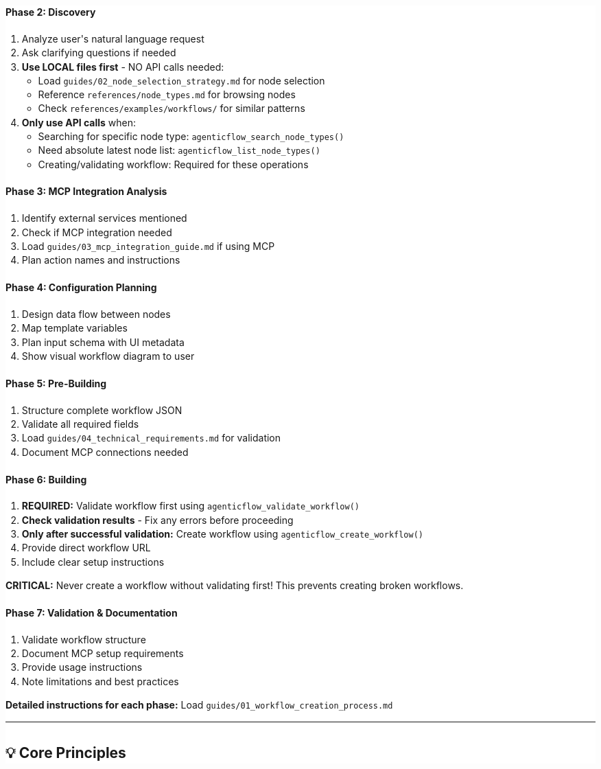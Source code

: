 #### Phase 2: Discovery
1. Analyze user's natural language request
2. Ask clarifying questions if needed
3. **Use LOCAL files first** - NO API calls needed:
   - Load `guides/02_node_selection_strategy.md` for node selection
   - Reference `references/node_types.md` for browsing nodes
   - Check `references/examples/workflows/` for similar patterns
4. **Only use API calls** when:
   - Searching for specific node type: `agenticflow_search_node_types()`
   - Need absolute latest node list: `agenticflow_list_node_types()`
   - Creating/validating workflow: Required for these operations

#### Phase 3: MCP Integration Analysis
1. Identify external services mentioned
2. Check if MCP integration needed
3. Load `guides/03_mcp_integration_guide.md` if using MCP
4. Plan action names and instructions

#### Phase 4: Configuration Planning
1. Design data flow between nodes
2. Map template variables
3. Plan input schema with UI metadata
4. Show visual workflow diagram to user

#### Phase 5: Pre-Building
1. Structure complete workflow JSON
2. Validate all required fields
3. Load `guides/04_technical_requirements.md` for validation
4. Document MCP connections needed

#### Phase 6: Building
1. **REQUIRED:** Validate workflow first using `agenticflow_validate_workflow()`
2. **Check validation results** - Fix any errors before proceeding
3. **Only after successful validation:** Create workflow using `agenticflow_create_workflow()`
4. Provide direct workflow URL
5. Include clear setup instructions

**CRITICAL:** Never create a workflow without validating first! This prevents creating broken workflows.

#### Phase 7: Validation & Documentation
1. Validate workflow structure
2. Document MCP setup requirements
3. Provide usage instructions
4. Note limitations and best practices

**Detailed instructions for each phase:** Load `guides/01_workflow_creation_process.md`

---

## 💡 Core Principles
